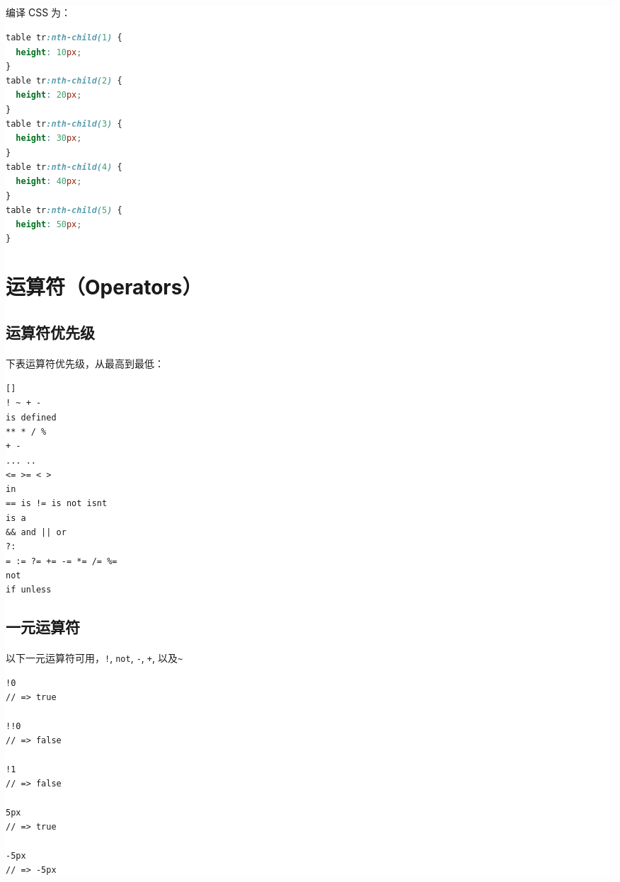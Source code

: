 编译 CSS 为：

```css
table tr:nth-child(1) {
  height: 10px;
}
table tr:nth-child(2) {
  height: 20px;
}
table tr:nth-child(3) {
  height: 30px;
}
table tr:nth-child(4) {
  height: 40px;
}
table tr:nth-child(5) {
  height: 50px;
}
```

# 运算符（Operators）

## 运算符优先级

下表运算符优先级，从最高到最低：

```
[]
! ~ + -
is defined
** * / %
+ -
... ..
<= >= < >
in
== is != is not isnt
is a
&& and || or
?:
= := ?= += -= *= /= %=
not
if unless
```

## 一元运算符

以下一元运算符可用，`!`, `not`, `-`, `+`, 以及`~`

```
!0
// => true

!!0
// => false

!1
// => false

5px
// => true

-5px
// => -5px

```